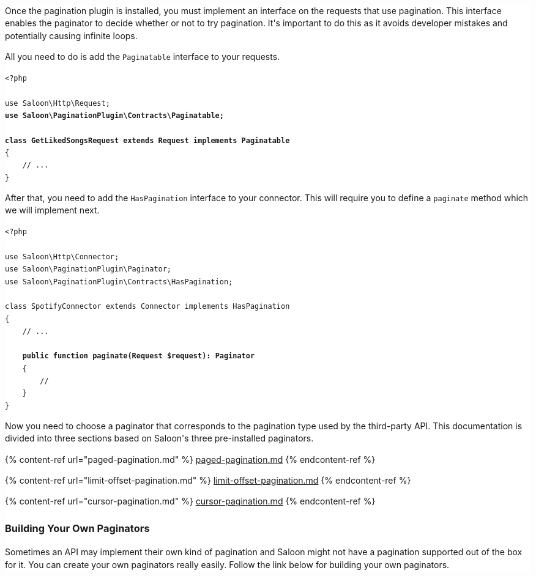 Once the pagination plugin is installed, you must implement an interface on the requests that use pagination. This interface enables the paginator to decide whether or not to try pagination. It's important to do this as it avoids developer mistakes and potentially causing infinite loops.

All you need to do is add the `Paginatable` interface to your requests.

<pre class="language-php"><code class="lang-php">&#x3C;?php

use Saloon\Http\Request;
<strong>use Saloon\PaginationPlugin\Contracts\Paginatable;
</strong>
<strong>class GetLikedSongsRequest extends Request implements Paginatable
</strong>{
    // ...
}
</code></pre>

After that, you need to add the `HasPagination` interface to your connector. This will require you to define a `paginate` method which we will implement next.

<pre class="language-php"><code class="lang-php">&#x3C;?php

use Saloon\Http\Connector;
use Saloon\PaginationPlugin\Paginator;
use Saloon\PaginationPlugin\Contracts\HasPagination;

class SpotifyConnector extends Connector implements HasPagination
{
    // ...
    
<strong>    public function paginate(Request $request): Paginator
</strong>    {
        //
    }
}
</code></pre>

Now you need to choose a paginator that corresponds to the pagination type used by the third-party API. This documentation is divided into three sections based on Saloon's three pre-installed paginators.

{% content-ref url="paged-pagination.md" %}
[paged-pagination.md](paged-pagination.md)
{% endcontent-ref %}

{% content-ref url="limit-offset-pagination.md" %}
[limit-offset-pagination.md](limit-offset-pagination.md)
{% endcontent-ref %}

{% content-ref url="cursor-pagination.md" %}
[cursor-pagination.md](cursor-pagination.md)
{% endcontent-ref %}

### Building Your Own Paginators

Sometimes an API may implement their own kind of pagination and Saloon might not have a pagination supported out of the box for it. You can create your own paginators really easily. Follow the link below for building your own paginators.
